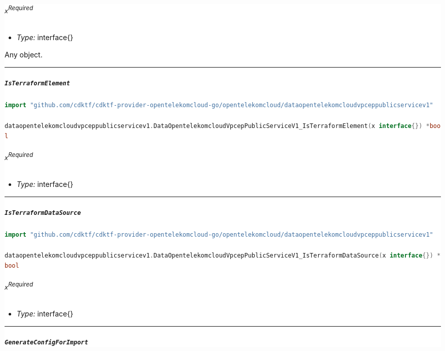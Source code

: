 ###### `x`<sup>Required</sup> <a name="x" id="@cdktf/provider-opentelekomcloud.dataOpentelekomcloudVpcepPublicServiceV1.DataOpentelekomcloudVpcepPublicServiceV1.isConstruct.parameter.x"></a>

- *Type:* interface{}

Any object.

---

##### `IsTerraformElement` <a name="IsTerraformElement" id="@cdktf/provider-opentelekomcloud.dataOpentelekomcloudVpcepPublicServiceV1.DataOpentelekomcloudVpcepPublicServiceV1.isTerraformElement"></a>

```go
import "github.com/cdktf/cdktf-provider-opentelekomcloud-go/opentelekomcloud/dataopentelekomcloudvpceppublicservicev1"

dataopentelekomcloudvpceppublicservicev1.DataOpentelekomcloudVpcepPublicServiceV1_IsTerraformElement(x interface{}) *bool
```

###### `x`<sup>Required</sup> <a name="x" id="@cdktf/provider-opentelekomcloud.dataOpentelekomcloudVpcepPublicServiceV1.DataOpentelekomcloudVpcepPublicServiceV1.isTerraformElement.parameter.x"></a>

- *Type:* interface{}

---

##### `IsTerraformDataSource` <a name="IsTerraformDataSource" id="@cdktf/provider-opentelekomcloud.dataOpentelekomcloudVpcepPublicServiceV1.DataOpentelekomcloudVpcepPublicServiceV1.isTerraformDataSource"></a>

```go
import "github.com/cdktf/cdktf-provider-opentelekomcloud-go/opentelekomcloud/dataopentelekomcloudvpceppublicservicev1"

dataopentelekomcloudvpceppublicservicev1.DataOpentelekomcloudVpcepPublicServiceV1_IsTerraformDataSource(x interface{}) *bool
```

###### `x`<sup>Required</sup> <a name="x" id="@cdktf/provider-opentelekomcloud.dataOpentelekomcloudVpcepPublicServiceV1.DataOpentelekomcloudVpcepPublicServiceV1.isTerraformDataSource.parameter.x"></a>

- *Type:* interface{}

---

##### `GenerateConfigForImport` <a name="GenerateConfigForImport" id="@cdktf/provider-opentelekomcloud.dataOpentelekomcloudVpcepPublicServiceV1.DataOpentelekomcloudVpcepPublicServiceV1.generateConfigForImport"></a>
